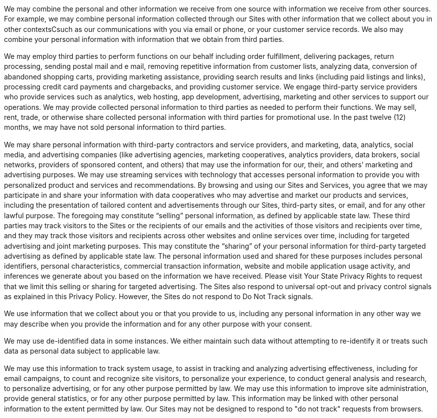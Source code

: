 We may combine the personal and other information we receive from one source with information we receive from other sources. For example, we may combine personal information collected through our Sites with other information that we collect about you in other contextsCsuch as our communications with you via email or phone, or your customer service records. We also may combine your personal information with information that we obtain from third parties.  
  
We may employ third parties to perform functions on our behalf including order fulfillment, delivering packages, return processing, sending postal mail and e mail, removing repetitive information from customer lists, analyzing data, conversion of abandoned shopping carts, providing marketing assistance, providing search results and links (including paid listings and links), processing credit card payments and chargebacks, and providing customer service. We engage third-party service providers who provide services such as analytics, web hosting, app development, advertising, marketing and other services to support our operations. We may provide collected personal information to third parties as needed to perform their functions. We may sell, rent, trade, or otherwise share collected personal information with third parties for promotional use. In the past twelve (12) months, we may have not sold personal information to third parties.  
  
We may share personal information with third-party contractors and service providers, and marketing, data, analytics, social media, and advertising companies (like advertising agencies, marketing cooperatives, analytics providers, data brokers, social networks, providers of sponsored content, and others) that may use the information for our, their, and others’ marketing and advertising purposes. We may use streaming services with technology that accesses personal information to provide you with personalized product and services and recommendations. By browsing and using our Sites and Services, you agree that we may participate in and share your information with data cooperatives who may advertise and market our products and services, including the presentation of tailored content and advertisements through our Sites, third-party sites, or email, and for any other lawful purpose. The foregoing may constitute “selling” personal information, as defined by applicable state law. These third parties may track visitors to the Sites or the recipients of our emails and the activities of those visitors and recipients over time, and they may track those visitors and recipients across other websites and online services over time, including for targeted advertising and joint marketing purposes. This may constitute the “sharing” of your personal information for third-party targeted advertising as defined by applicable state law. The personal information used and shared for these purposes includes personal identifiers, personal characteristics, commercial transaction information, website and mobile application usage activity, and inferences we generate about you based on the information we have received. Please visit Your State Privacy Rights to request that we limit this selling or sharing for targeted advertising. The Sites also respond to universal opt-out and privacy control signals as explained in this Privacy Policy. However, the Sites do not respond to Do Not Track signals.  
  
We use information that we collect about you or that you provide to us, including any personal information in any other way we may describe when you provide the information and for any other purpose with your consent.  
  
We may use de-identified data in some instances. We either maintain such data without attempting to re-identify it or treats such data as personal data subject to applicable law.  
  
We may use this information to track system usage, to assist in tracking and analyzing advertising effectiveness, including for email campaigns, to count and recognize site visitors, to personalize your experience, to conduct general analysis and research, to personalize advertising, or for any other purpose permitted by law. We may use this information to improve site administration, provide general statistics, or for any other purpose permitted by law. This information may be linked with other personal information to the extent permitted by law. Our Sites may not be designed to respond to "do not track" requests from browsers.  
  